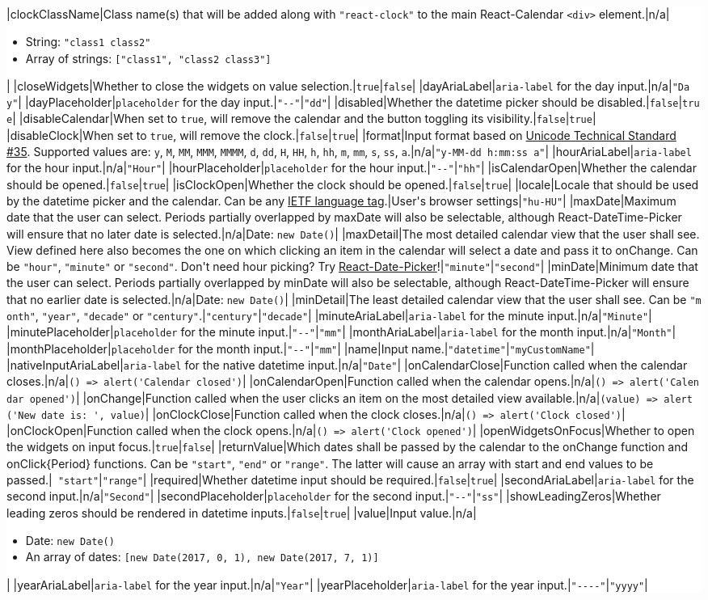 |clockClassName|Class name(s) that will be added along with `"react-clock"` to the main React-Calendar `<div>` element.|n/a|<ul><li>String: `"class1 class2"`</li><li>Array of strings: `["class1", "class2 class3"]`</li></ul>|
|closeWidgets|Whether to close the widgets on value selection.|`true`|`false`|
|dayAriaLabel|`aria-label` for the day input.|n/a|`"Day"`|
|dayPlaceholder|`placeholder` for the day input.|`"--"`|`"dd"`|
|disabled|Whether the datetime picker should be disabled.|`false`|`true`|
|disableCalendar|When set to `true`, will remove the calendar and the button toggling its visibility.|`false`|`true`|
|disableClock|When set to `true`, will remove the clock.|`false`|`true`|
|format|Input format based on [Unicode Technical Standard #35](https://www.unicode.org/reports/tr35/tr35-dates.html#Date_Field_Symbol_Table). Supported values are: `y`, `M`, `MM`, `MMM`, `MMMM`, `d`, `dd`, `H`, `HH`, `h`, `hh`, `m`, `mm`, `s`, `ss`, `a`.|n/a|`"y-MM-dd h:mm:ss a"`|
|hourAriaLabel|`aria-label` for the hour input.|n/a|`"Hour"`|
|hourPlaceholder|`placeholder` for the hour input.|`"--"`|`"hh"`|
|isCalendarOpen|Whether the calendar should be opened.|`false`|`true`|
|isClockOpen|Whether the clock should be opened.|`false`|`true`|
|locale|Locale that should be used by the datetime picker and the calendar. Can be any [IETF language tag](https://en.wikipedia.org/wiki/IETF_language_tag).|User's browser settings|`"hu-HU"`|
|maxDate|Maximum date that the user can select. Periods partially overlapped by maxDate will also be selectable, although React-DateTime-Picker will ensure that no later date is selected.|n/a|Date: `new Date()`|
|maxDetail|The most detailed calendar view that the user shall see. View defined here also becomes the one on which clicking an item in the calendar will select a date and pass it to onChange. Can be `"hour"`, `"minute"` or `"second"`. Don't need hour picking? Try [React-Date-Picker](https://github.com/wojtekmaj/react-date-picker)!|`"minute"`|`"second"`|
|minDate|Minimum date that the user can select. Periods partially overlapped by minDate will also be selectable, although React-DateTime-Picker will ensure that no earlier date is selected.|n/a|Date: `new Date()`|
|minDetail|The least detailed calendar view that the user shall see. Can be `"month"`, `"year"`, `"decade"` or `"century"`.|`"century"`|`"decade"`|
|minuteAriaLabel|`aria-label` for the minute input.|n/a|`"Minute"`|
|minutePlaceholder|`placeholder` for the minute input.|`"--"`|`"mm"`|
|monthAriaLabel|`aria-label` for the month input.|n/a|`"Month"`|
|monthPlaceholder|`placeholder` for the month input.|`"--"`|`"mm"`|
|name|Input name.|`"datetime"`|`"myCustomName"`|
|nativeInputAriaLabel|`aria-label` for the native datetime input.|n/a|`"Date"`|
|onCalendarClose|Function called when the calendar closes.|n/a|`() => alert('Calendar closed')`|
|onCalendarOpen|Function called when the calendar opens.|n/a|`() => alert('Calendar opened')`|
|onChange|Function called when the user clicks an item on the most detailed view available.|n/a|`(value) => alert('New date is: ', value)`|
|onClockClose|Function called when the clock closes.|n/a|`() => alert('Clock closed')`|
|onClockOpen|Function called when the clock opens.|n/a|`() => alert('Clock opened')`|
|openWidgetsOnFocus|Whether to open the widgets on input focus.|`true`|`false`|
|returnValue|Which dates shall be passed by the calendar to the onChange function and onClick{Period} functions. Can be `"start"`, `"end"` or `"range"`. The latter will cause an array with start and end values to be passed.|` "start"`|`"range"`|
|required|Whether datetime input should be required.|`false`|`true`|
|secondAriaLabel|`aria-label` for the second input.|n/a|`"Second"`|
|secondPlaceholder|`placeholder` for the second input.|`"--"`|`"ss"`|
|showLeadingZeros|Whether leading zeros should be rendered in datetime inputs.|`false`|`true`|
|value|Input value.|n/a|<ul><li>Date: `new Date()`</li><li>An array of dates: `[new Date(2017, 0, 1), new Date(2017, 7, 1)]`</li></ul>|
|yearAriaLabel|`aria-label` for the year input.|n/a|`"Year"`|
|yearPlaceholder|`aria-label` for the year input.|`"----"`|`"yyyy"`|
